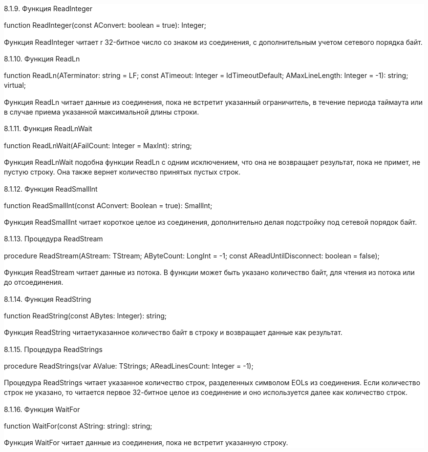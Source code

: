 8.1.9. Функция ReadInteger

function ReadInteger(const AConvert: boolean = true): Integer;

Функция ReadInteger читает r 32-битное число со знаком из соединения, с
дополнительным учетом сетевого порядка байт.

8.1.10. Функция ReadLn

function ReadLn(ATerminator: string = LF; const ATimeout: Integer =
IdTimeoutDefault; AMaxLineLength: Integer = -1): string; virtual;

Функция ReadLn читает данные из соединения, пока не встретит указанный
ограничитель, в течение периода таймаута или в случае приема указанной
максимальной длины строки.

8.1.11. Функция ReadLnWait

function ReadLnWait(AFailCount: Integer = MaxInt): string;

Функция ReadLnWait подобна функции ReadLn с одним исключением, что она
не возвращает результат, пока не примет, не пустую строку. Она также
вернет количество принятых пустых строк.

8.1.12. Функция ReadSmallInt

function ReadSmallInt(const AConvert: Boolean = true): SmallInt;

Функция ReadSmallInt читает короткое целое из соединения, дополнительно
делая подстройку под сетевой порядок байт.

8.1.13. Процедура ReadStream

procedure ReadStream(AStream: TStream; AByteCount: LongInt = -1; const
AReadUntilDisconnect: boolean = false);

Функция ReadStream читает данные из потока. В функции может быть указано
количество байт, для чтения из потока или до отсоединения.

8.1.14. Функция ReadString

function ReadString(const ABytes: Integer): string;

Функция ReadString читаетуказанное количество байт в строку и возвращает
данные как результат.

8.1.15. Процедура ReadStrings

procedure ReadStrings(var AValue: TStrings; AReadLinesCount: Integer =
-1);

Процедура ReadStrings читает указанное количество строк, разделенных
символом EOLs из соединения. Если количество строк не указано, то
читается первое 32-битное целое из соединение и оно используется далее
как количество строк.

8.1.16. Функция WaitFor

function WaitFor(const AString: string): string;

Функция WaitFor читает данные из соединения, пока не встретит указанную
строку.
